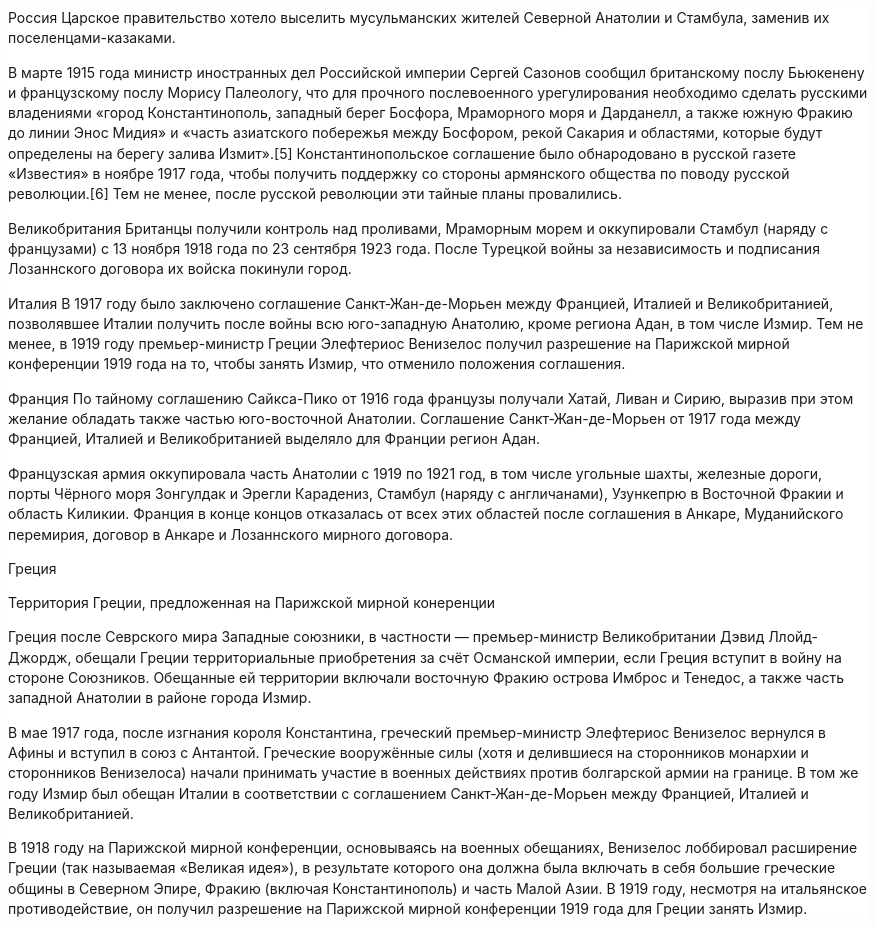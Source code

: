 Россия
Царское правительство хотело выселить мусульманских жителей Северной Анатолии и Стамбула, заменив их поселенцами-казаками.

В марте 1915 года министр иностранных дел Российской империи Сергей Сазонов сообщил британскому послу Бьюкенену и французскому послу Морису Палеологу, что для прочного послевоенного урегулирования необходимо сделать русскими владениями «город Константинополь, западный берег Босфора, Мраморного моря и Дарданелл, а также южную Фракию до линии Энос Мидия» и «часть азиатского побережья между Босфором, рекой Сакария и областями, которые будут определены на берегу залива Измит».[5] Константинопольское соглашение было обнародовано в русской газете «Известия» в ноябре 1917 года, чтобы получить поддержку со стороны армянского общества по поводу русской революции.[6] Тем не менее, после русской революции эти тайные планы провалились.

Великобритания
Британцы получили контроль над проливами, Мраморным морем и оккупировали Стамбул (наряду с французами) с 13 ноября 1918 года по 23 сентября 1923 года. После Турецкой войны за независимость и подписания Лозаннского договора их войска покинули город.

Италия
В 1917 году было заключено соглашение Санкт-Жан-де-Морьен между Францией, Италией и Великобританией, позволявшее Италии получить после войны всю юго-западную Анатолию, кроме региона Адан, в том числе Измир. Тем не менее, в 1919 году премьер-министр Греции Элефтериос Венизелос получил разрешение на Парижской мирной конференции 1919 года на то, чтобы занять Измир, что отменило положения соглашения.

Франция
По тайному соглашению Сайкса-Пико от 1916 года французы получали Хатай, Ливан и Сирию, выразив при этом желание обладать также частью юго-восточной Анатолии. Соглашение Санкт-Жан-де-Морьен от 1917 года между Францией, Италией и Великобританией выделяло для Франции регион Адан.

Французская армия оккупировала часть Анатолии с 1919 по 1921 год, в том числе угольные шахты, железные дороги, порты Чёрного моря Зонгулдак и Эрегли Карадениз, Стамбул (наряду с англичанами), Узункепрю в Восточной Фракии и область Киликии. Франция в конце концов отказалась от всех этих областей после соглашения в Анкаре, Муданийского перемирия, договор в Анкаре и Лозаннского мирного договора.

Греция

Территория Греции, предложенная на Парижской мирной конеренции

Греция после Севрского мира
Западные союзники, в частности — премьер-министр Великобритании Дэвид Ллойд-Джордж, обещали Греции территориальные приобретения за счёт Османской империи, если Греция вступит в войну на стороне Союзников. Обещанные ей территории включали восточную Фракию острова Имброс и Тенедос, а также часть западной Анатолии в районе города Измир.

В мае 1917 года, после изгнания короля Константина, греческий премьер-министр Элефтериос Венизелос вернулся в Афины и вступил в союз с Антантой. Греческие вооружённые силы (хотя и делившиеся на сторонников монархии и сторонников Венизелоса) начали принимать участие в военных действиях против болгарской армии на границе. В том же году Измир был обещан Италии в соответствии с соглашением Санкт-Жан-де-Морьен между Францией, Италией и Великобританией.

В 1918 году на Парижской мирной конференции, основываясь на военных обещаниях, Венизелос лоббировал расширение Греции (так называемая «Великая идея»), в результате которого она должна была включать в себя большие греческие общины в Северном Эпире, Фракию (включая Константинополь) и часть Малой Азии. В 1919 году, несмотря на итальянское противодействие, он получил разрешение на Парижской мирной конференции 1919 года для Греции занять Измир.
